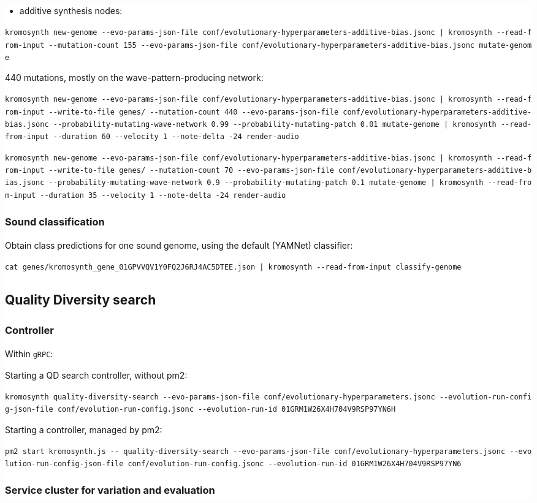 - additive synthesis nodes:

```
kromosynth new-genome --evo-params-json-file conf/evolutionary-hyperparameters-additive-bias.jsonc | kromosynth --read-from-input --mutation-count 155 --evo-params-json-file conf/evolutionary-hyperparameters-additive-bias.jsonc mutate-genome
```

440 mutations, mostly on the wave-pattern-producing network:
```
kromosynth new-genome --evo-params-json-file conf/evolutionary-hyperparameters-additive-bias.jsonc | kromosynth --read-from-input --write-to-file genes/ --mutation-count 440 --evo-params-json-file conf/evolutionary-hyperparameters-additive-bias.jsonc --probability-mutating-wave-network 0.99 --probability-mutating-patch 0.01 mutate-genome | kromosynth --read-from-input --duration 60 --velocity 1 --note-delta -24 render-audio
```

```
kromosynth new-genome --evo-params-json-file conf/evolutionary-hyperparameters-additive-bias.jsonc | kromosynth --read-from-input --write-to-file genes/ --mutation-count 70 --evo-params-json-file conf/evolutionary-hyperparameters-additive-bias.jsonc --probability-mutating-wave-network 0.9 --probability-mutating-patch 0.1 mutate-genome | kromosynth --read-from-input --duration 35 --velocity 1 --note-delta -24 render-audio
```

### Sound classification

Obtain class predictions for one sound genome, using the default (YAMNet) classifier:

```
cat genes/kromosynth_gene_01GPVVQV1Y0FQ2J6RJ4AC5DTEE.json | kromosynth --read-from-input classify-genome
```

## Quality Diversity search

### Controller

Within `gRPC`:

Starting a QD search controller, without pm2:
```
kromosynth quality-diversity-search --evo-params-json-file conf/evolutionary-hyperparameters.jsonc --evolution-run-config-json-file conf/evolution-run-config.jsonc --evolution-run-id 01GRM1W26X4H704V9RSP97YN6H
```

Starting a controller, managed by pm2:
```
pm2 start kromosynth.js -- quality-diversity-search --evo-params-json-file conf/evolutionary-hyperparameters.jsonc --evolution-run-config-json-file conf/evolution-run-config.jsonc --evolution-run-id 01GRM1W26X4H704V9RSP97YN6
```

### Service cluster for variation and evaluation
